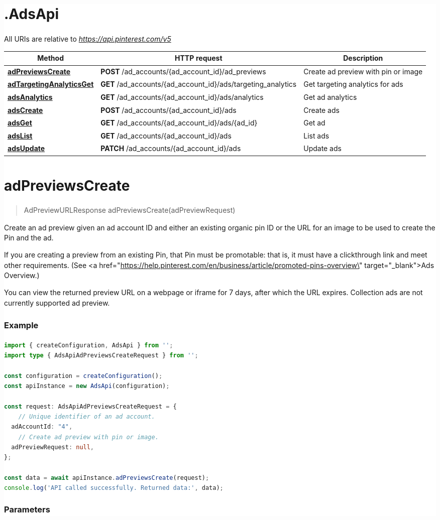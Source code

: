 # .AdsApi

All URIs are relative to *https://api.pinterest.com/v5*

Method | HTTP request | Description
------------- | ------------- | -------------
[**adPreviewsCreate**](AdsApi.md#adPreviewsCreate) | **POST** /ad_accounts/{ad_account_id}/ad_previews | Create ad preview with pin or image
[**adTargetingAnalyticsGet**](AdsApi.md#adTargetingAnalyticsGet) | **GET** /ad_accounts/{ad_account_id}/ads/targeting_analytics | Get targeting analytics for ads
[**adsAnalytics**](AdsApi.md#adsAnalytics) | **GET** /ad_accounts/{ad_account_id}/ads/analytics | Get ad analytics
[**adsCreate**](AdsApi.md#adsCreate) | **POST** /ad_accounts/{ad_account_id}/ads | Create ads
[**adsGet**](AdsApi.md#adsGet) | **GET** /ad_accounts/{ad_account_id}/ads/{ad_id} | Get ad
[**adsList**](AdsApi.md#adsList) | **GET** /ad_accounts/{ad_account_id}/ads | List ads
[**adsUpdate**](AdsApi.md#adsUpdate) | **PATCH** /ad_accounts/{ad_account_id}/ads | Update ads


# **adPreviewsCreate**
> AdPreviewURLResponse adPreviewsCreate(adPreviewRequest)

Create an ad preview given an ad account ID and either an existing organic pin ID or the URL for an image to be used to create the Pin and the ad. <p/> If you are creating a preview from an existing Pin, that Pin must be promotable: that is, it must have a clickthrough link and meet other requirements. (See <a href=\"https://help.pinterest.com/en/business/article/promoted-pins-overview\" target=\"_blank\">Ads Overview</a>.) <p/> You can view the returned preview URL on a webpage or iframe for 7 days, after which the URL expires. Collection ads are not currently supported ad preview.

### Example


```typescript
import { createConfiguration, AdsApi } from '';
import type { AdsApiAdPreviewsCreateRequest } from '';

const configuration = createConfiguration();
const apiInstance = new AdsApi(configuration);

const request: AdsApiAdPreviewsCreateRequest = {
    // Unique identifier of an ad account.
  adAccountId: "4",
    // Create ad preview with pin or image.
  adPreviewRequest: null,
};

const data = await apiInstance.adPreviewsCreate(request);
console.log('API called successfully. Returned data:', data);
```


### Parameters
